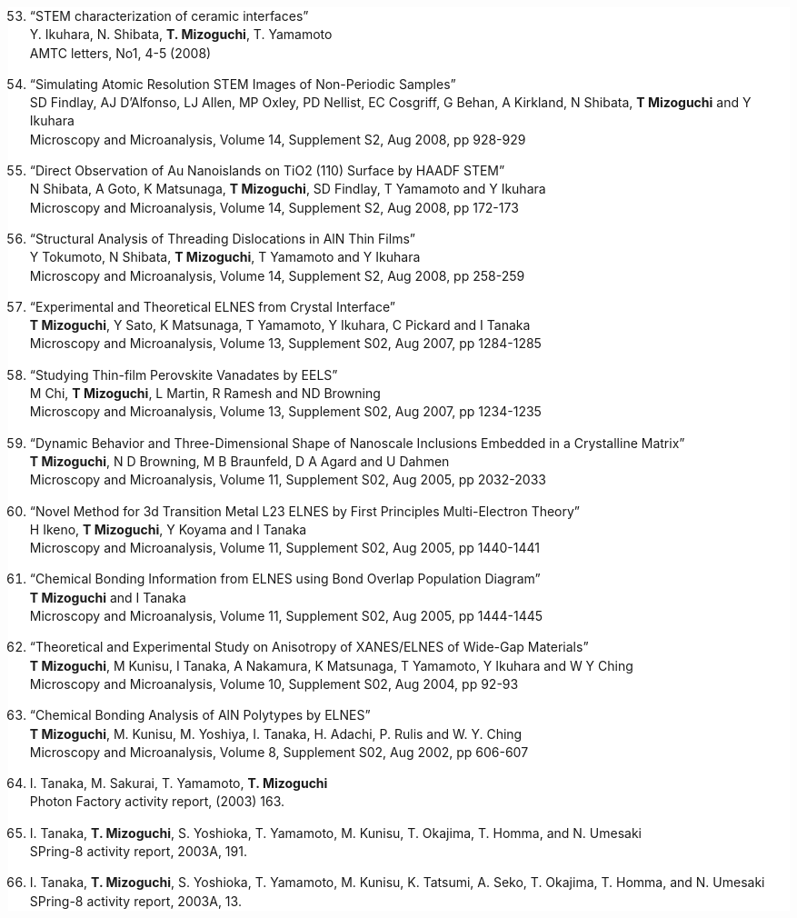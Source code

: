 53. “STEM characterization of ceramic interfaces”  
    Y. Ikuhara, N. Shibata, **T. Mizoguchi**, T. Yamamoto  
    AMTC letters, No1, 4-5 (2008)

54. “Simulating Atomic Resolution STEM Images of Non-Periodic Samples”  
    SD Findlay, AJ D’Alfonso, LJ Allen, MP Oxley, PD Nellist, EC Cosgriff, G Behan, A Kirkland, N Shibata, **T Mizoguchi** and Y Ikuhara  
    Microscopy and Microanalysis, Volume 14, Supplement S2, Aug 2008, pp 928-929

55. “Direct Observation of Au Nanoislands on TiO2 (110) Surface by HAADF STEM”  
    N Shibata, A Goto, K Matsunaga, **T Mizoguchi**, SD Findlay, T Yamamoto and Y Ikuhara  
    Microscopy and Microanalysis, Volume 14, Supplement S2, Aug 2008, pp 172-173

56. “Structural Analysis of Threading Dislocations in AlN Thin Films”  
    Y Tokumoto, N Shibata, **T Mizoguchi**, T Yamamoto and Y Ikuhara  
    Microscopy and Microanalysis, Volume 14, Supplement S2, Aug 2008, pp 258-259

57. “Experimental and Theoretical ELNES from Crystal Interface”  
    **T Mizoguchi**, Y Sato, K Matsunaga, T Yamamoto, Y Ikuhara, C Pickard and I Tanaka  
    Microscopy and Microanalysis, Volume 13, Supplement S02, Aug 2007, pp 1284-1285

58. “Studying Thin-film Perovskite Vanadates by EELS”  
    M Chi, **T Mizoguchi**, L Martin, R Ramesh and ND Browning  
    Microscopy and Microanalysis, Volume 13, Supplement S02, Aug 2007, pp 1234-1235

59. “Dynamic Behavior and Three-Dimensional Shape of Nanoscale Inclusions Embedded in a Crystalline Matrix”  
    **T Mizoguchi**, N D Browning, M B Braunfeld, D A Agard and U Dahmen  
    Microscopy and Microanalysis, Volume 11, Supplement S02, Aug 2005, pp 2032-2033

60. “Novel Method for 3d Transition Metal L23 ELNES by First Principles Multi-Electron Theory”  
    H Ikeno, **T Mizoguchi**, Y Koyama and I Tanaka  
    Microscopy and Microanalysis, Volume 11, Supplement S02, Aug 2005, pp 1440-1441

61. “Chemical Bonding Information from ELNES using Bond Overlap Population Diagram”  
    **T Mizoguchi** and I Tanaka  
    Microscopy and Microanalysis, Volume 11, Supplement S02, Aug 2005, pp 1444-1445

62. “Theoretical and Experimental Study on Anisotropy of XANES/ELNES of Wide-Gap Materials”  
    **T Mizoguchi**, M Kunisu, I Tanaka, A Nakamura, K Matsunaga, T Yamamoto, Y Ikuhara and W Y Ching   
    Microscopy and Microanalysis, Volume 10, Supplement S02, Aug 2004, pp 92-93

63. “Chemical Bonding Analysis of AlN Polytypes by ELNES”  
    **T Mizoguchi**, M. Kunisu, M. Yoshiya, I. Tanaka, H. Adachi, P. Rulis and W. Y. Ching  
    Microscopy and Microanalysis, Volume 8, Supplement S02, Aug 2002, pp 606-607

64. I. Tanaka, M. Sakurai, T. Yamamoto, **T. Mizoguchi**  
    Photon Factory activity report, (2003) 163.

65. I. Tanaka, **T. Mizoguchi**, S. Yoshioka, T. Yamamoto, M. Kunisu, T. Okajima, T. Homma, and N. Umesaki  
    SPring-8 activity report, 2003A, 191.

66. I. Tanaka, **T. Mizoguchi**, S. Yoshioka, T. Yamamoto, M. Kunisu, K. Tatsumi, A. Seko, T. Okajima, T. Homma, and N. Umesaki  
    SPring-8 activity report, 2003A, 13.
